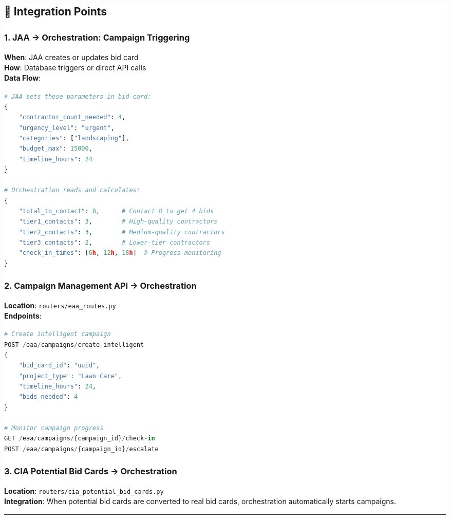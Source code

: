 
## 🔌 Integration Points

### 1. JAA → Orchestration: Campaign Triggering
**When**: JAA creates or updates bid card  
**How**: Database triggers or direct API calls  
**Data Flow**:
```python
# JAA sets these parameters in bid card:
{
    "contractor_count_needed": 4,
    "urgency_level": "urgent", 
    "categories": ["landscaping"],
    "budget_max": 15000,
    "timeline_hours": 24
}

# Orchestration reads and calculates:
{
    "total_to_contact": 8,      # Contact 8 to get 4 bids
    "tier1_contacts": 3,        # High-quality contractors
    "tier2_contacts": 3,        # Medium-quality contractors  
    "tier3_contacts": 2,        # Lower-tier contractors
    "check_in_times": [6h, 12h, 18h]  # Progress monitoring
}
```

### 2. Campaign Management API → Orchestration
**Location**: `routers/eaa_routes.py`  
**Endpoints**:
```python
# Create intelligent campaign
POST /eaa/campaigns/create-intelligent
{
    "bid_card_id": "uuid",
    "project_type": "Lawn Care",
    "timeline_hours": 24,
    "bids_needed": 4
}

# Monitor campaign progress
GET /eaa/campaigns/{campaign_id}/check-in
POST /eaa/campaigns/{campaign_id}/escalate
```

### 3. CIA Potential Bid Cards → Orchestration
**Location**: `routers/cia_potential_bid_cards.py`  
**Integration**: When potential bid cards are converted to real bid cards, orchestration automatically starts campaigns.

---
